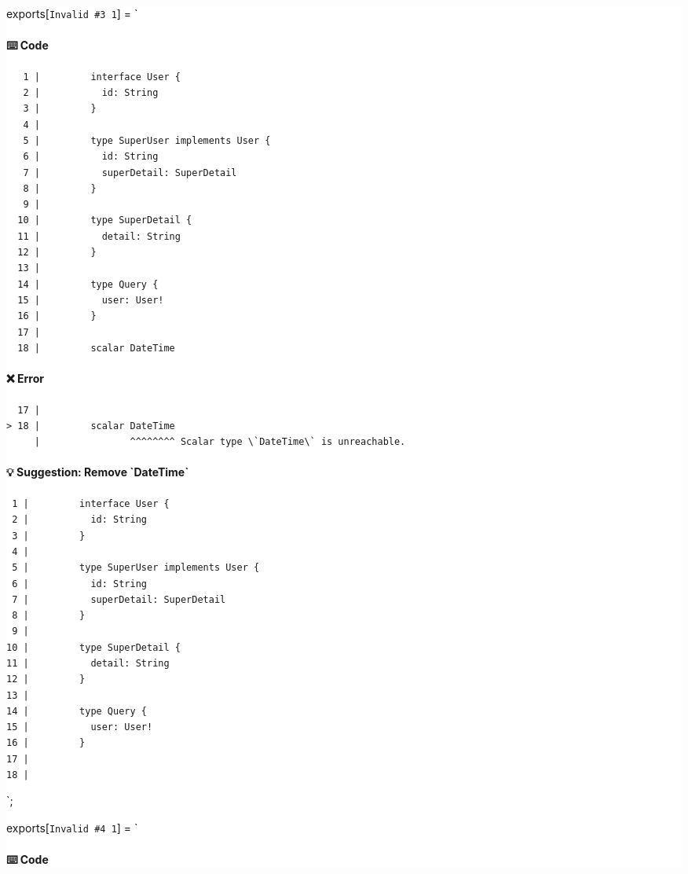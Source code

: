 exports[`Invalid #3 1`] = `
#### ⌨️ Code

       1 |         interface User {
       2 |           id: String
       3 |         }
       4 |
       5 |         type SuperUser implements User {
       6 |           id: String
       7 |           superDetail: SuperDetail
       8 |         }
       9 |
      10 |         type SuperDetail {
      11 |           detail: String
      12 |         }
      13 |
      14 |         type Query {
      15 |           user: User!
      16 |         }
      17 |
      18 |         scalar DateTime

#### ❌ Error

      17 |
    > 18 |         scalar DateTime
         |                ^^^^^^^^ Scalar type \`DateTime\` is unreachable.

#### 💡 Suggestion: Remove \`DateTime\`

     1 |         interface User {
     2 |           id: String
     3 |         }
     4 |
     5 |         type SuperUser implements User {
     6 |           id: String
     7 |           superDetail: SuperDetail
     8 |         }
     9 |
    10 |         type SuperDetail {
    11 |           detail: String
    12 |         }
    13 |
    14 |         type Query {
    15 |           user: User!
    16 |         }
    17 |
    18 |         
`;

exports[`Invalid #4 1`] = `
#### ⌨️ Code
